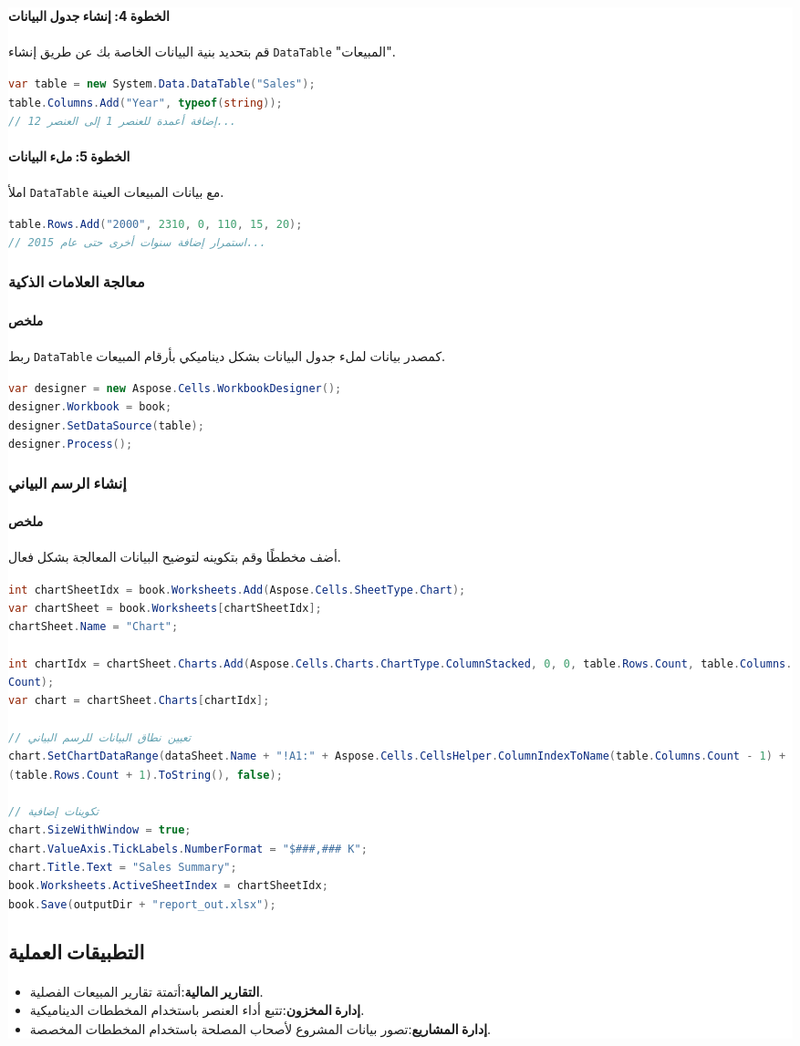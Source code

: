 #### الخطوة 4: إنشاء جدول البيانات
قم بتحديد بنية البيانات الخاصة بك عن طريق إنشاء `DataTable` "المبيعات".
```csharp
var table = new System.Data.DataTable("Sales");
table.Columns.Add("Year", typeof(string));
// إضافة أعمدة للعنصر 1 إلى العنصر 12...
```

#### الخطوة 5: ملء البيانات
املأ `DataTable` مع بيانات المبيعات العينة.
```csharp
table.Rows.Add("2000", 2310, 0, 110, 15, 20);
// استمرار إضافة سنوات أخرى حتى عام 2015...
```

### معالجة العلامات الذكية

#### ملخص
ربط `DataTable` كمصدر بيانات لملء جدول البيانات بشكل ديناميكي بأرقام المبيعات.
```csharp
var designer = new Aspose.Cells.WorkbookDesigner();
designer.Workbook = book;
designer.SetDataSource(table);
designer.Process();
```

### إنشاء الرسم البياني

#### ملخص
أضف مخططًا وقم بتكوينه لتوضيح البيانات المعالجة بشكل فعال.
```csharp
int chartSheetIdx = book.Worksheets.Add(Aspose.Cells.SheetType.Chart);
var chartSheet = book.Worksheets[chartSheetIdx];
chartSheet.Name = "Chart";

int chartIdx = chartSheet.Charts.Add(Aspose.Cells.Charts.ChartType.ColumnStacked, 0, 0, table.Rows.Count, table.Columns.Count);
var chart = chartSheet.Charts[chartIdx];

// تعيين نطاق البيانات للرسم البياني
chart.SetChartDataRange(dataSheet.Name + "!A1:" + Aspose.Cells.CellsHelper.ColumnIndexToName(table.Columns.Count - 1) + (table.Rows.Count + 1).ToString(), false);

// تكوينات إضافية
chart.SizeWithWindow = true;
chart.ValueAxis.TickLabels.NumberFormat = "$###,### K";
chart.Title.Text = "Sales Summary";
book.Worksheets.ActiveSheetIndex = chartSheetIdx;
book.Save(outputDir + "report_out.xlsx");
```

## التطبيقات العملية
- **التقارير المالية**:أتمتة تقارير المبيعات الفصلية.
- **إدارة المخزون**:تتبع أداء العنصر باستخدام المخططات الديناميكية.
- **إدارة المشاريع**:تصور بيانات المشروع لأصحاب المصلحة باستخدام المخططات المخصصة.
